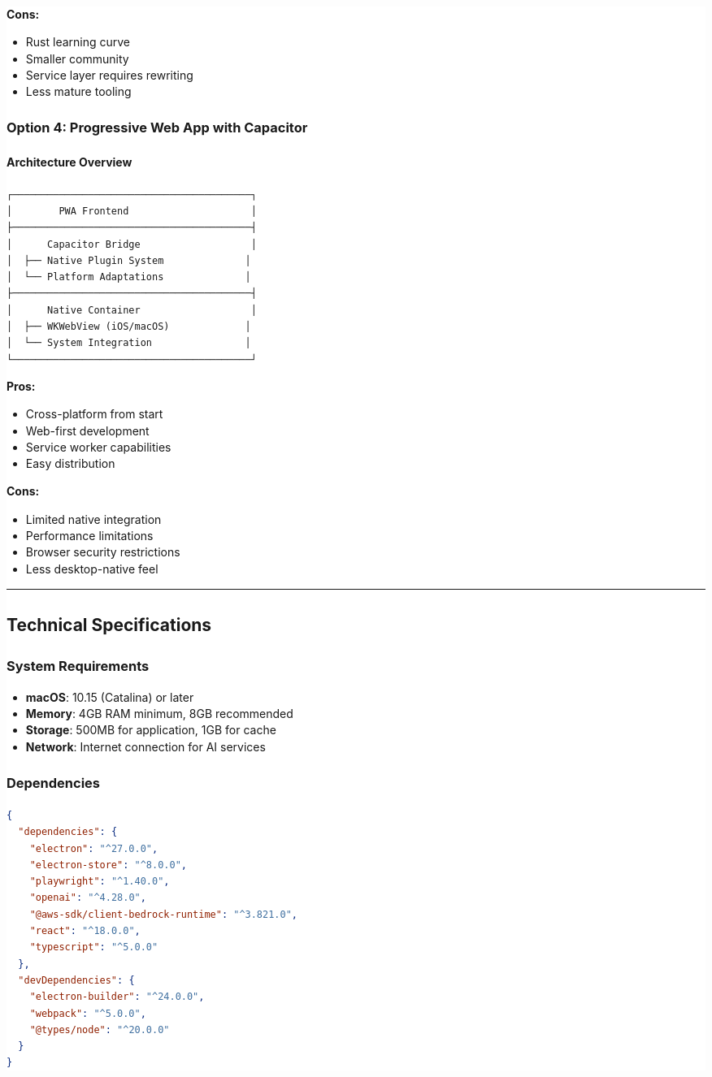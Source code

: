 **Cons:**
- Rust learning curve
- Smaller community
- Service layer requires rewriting
- Less mature tooling

### Option 4: Progressive Web App with Capacitor

#### Architecture Overview
```
┌─────────────────────────────────────────┐
│        PWA Frontend                     │
├─────────────────────────────────────────┤
│      Capacitor Bridge                   │
│  ├── Native Plugin System              │
│  └── Platform Adaptations              │
├─────────────────────────────────────────┤
│      Native Container                   │
│  ├── WKWebView (iOS/macOS)             │
│  └── System Integration                │
└─────────────────────────────────────────┘
```

**Pros:**
- Cross-platform from start
- Web-first development
- Service worker capabilities
- Easy distribution

**Cons:**
- Limited native integration
- Performance limitations
- Browser security restrictions
- Less desktop-native feel

---

## Technical Specifications

### System Requirements
- **macOS**: 10.15 (Catalina) or later
- **Memory**: 4GB RAM minimum, 8GB recommended
- **Storage**: 500MB for application, 1GB for cache
- **Network**: Internet connection for AI services

### Dependencies
```json
{
  "dependencies": {
    "electron": "^27.0.0",
    "electron-store": "^8.0.0",
    "playwright": "^1.40.0",
    "openai": "^4.28.0",
    "@aws-sdk/client-bedrock-runtime": "^3.821.0",
    "react": "^18.0.0",
    "typescript": "^5.0.0"
  },
  "devDependencies": {
    "electron-builder": "^24.0.0",
    "webpack": "^5.0.0",
    "@types/node": "^20.0.0"
  }
}
```
